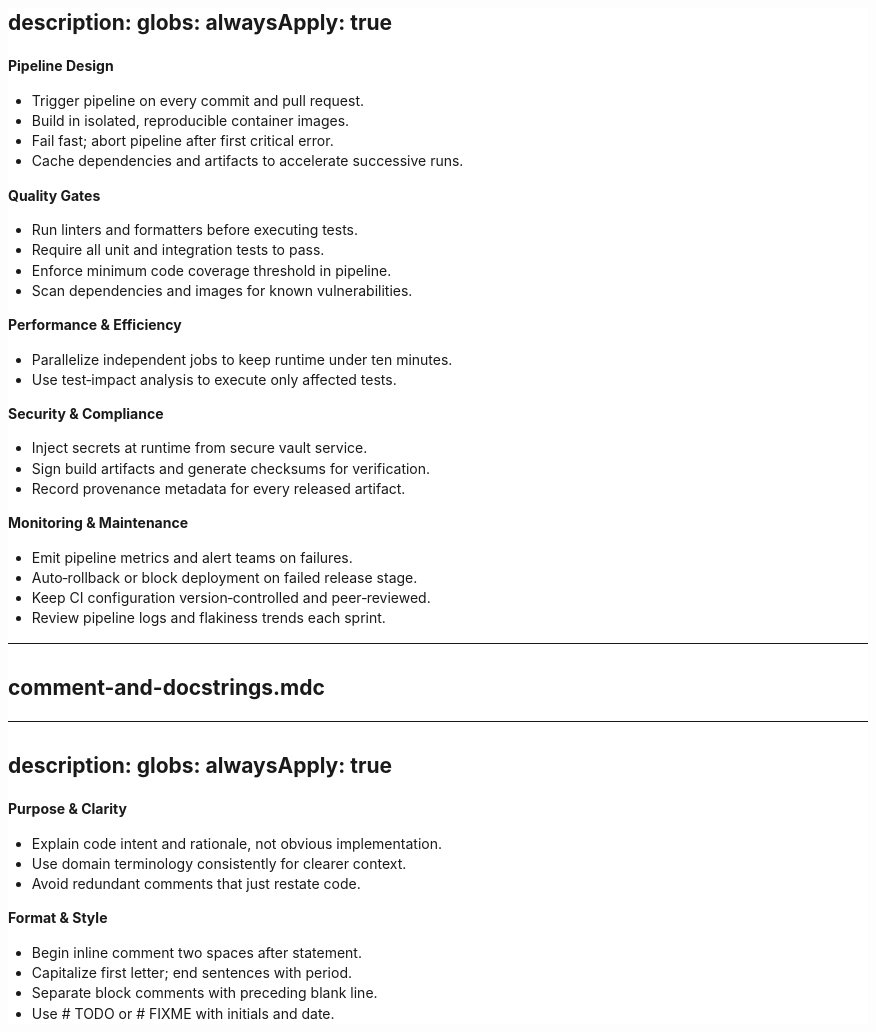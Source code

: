 description: 
globs: 
alwaysApply: true
---
**Pipeline Design**

* Trigger pipeline on every commit and pull request.
* Build in isolated, reproducible container images.
* Fail fast; abort pipeline after first critical error.
* Cache dependencies and artifacts to accelerate successive runs.

**Quality Gates**

* Run linters and formatters before executing tests.
* Require all unit and integration tests to pass.
* Enforce minimum code coverage threshold in pipeline.
* Scan dependencies and images for known vulnerabilities.

**Performance & Efficiency**

* Parallelize independent jobs to keep runtime under ten minutes.
* Use test‑impact analysis to execute only affected tests.

**Security & Compliance**

* Inject secrets at runtime from secure vault service.
* Sign build artifacts and generate checksums for verification.
* Record provenance metadata for every released artifact.

**Monitoring & Maintenance**

* Emit pipeline metrics and alert teams on failures.
* Auto‑rollback or block deployment on failed release stage.
* Keep CI configuration version‑controlled and peer‑reviewed.
* Review pipeline logs and flakiness trends each sprint.


---

## comment-and-docstrings.mdc

---
description: 
globs: 
alwaysApply: true
---
**Purpose & Clarity**

* Explain code intent and rationale, not obvious implementation.
* Use domain terminology consistently for clearer context.
* Avoid redundant comments that just restate code.

**Format & Style**

* Begin inline comment two spaces after statement.
* Capitalize first letter; end sentences with period.
* Separate block comments with preceding blank line.
* Use # TODO or # FIXME with initials and date.
